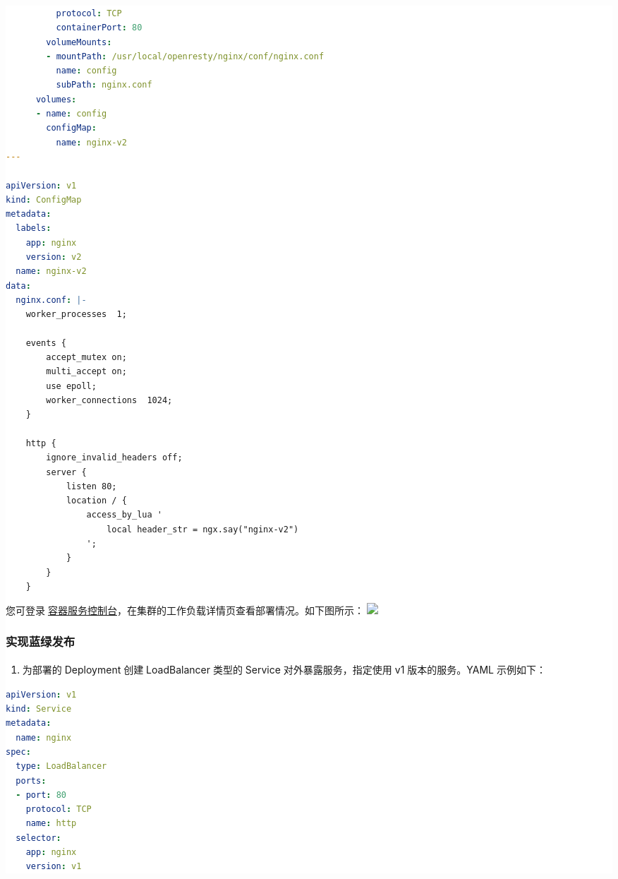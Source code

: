 ``` yaml
          protocol: TCP
          containerPort: 80
        volumeMounts:
        - mountPath: /usr/local/openresty/nginx/conf/nginx.conf
          name: config
          subPath: nginx.conf
      volumes:
      - name: config
        configMap:
          name: nginx-v2
---

apiVersion: v1
kind: ConfigMap
metadata:
  labels:
    app: nginx
    version: v2
  name: nginx-v2
data:
  nginx.conf: |-
    worker_processes  1;

    events {
        accept_mutex on;
        multi_accept on;
        use epoll;
        worker_connections  1024;
    }

    http {
        ignore_invalid_headers off;
        server {
            listen 80;
            location / {
                access_by_lua '
                    local header_str = ngx.say("nginx-v2")
                ';
            }
        }
    }
```
您可登录 [容器服务控制台](https://console.cloud.tencent.com/tke2/cluster)，在集群的工作负载详情页查看部署情况。如下图所示：
<img style="width:80%" src="https://main.qcloudimg.com/raw/4d3411bb5f9301d4ff8bee25066c64be.png">

### 实现蓝绿发布

1. 为部署的 Deployment 创建 LoadBalancer 类型的 Service 对外暴露服务，指定使用 v1 版本的服务。YAML 示例如下：
``` yaml
apiVersion: v1
kind: Service
metadata:
  name: nginx
spec:
  type: LoadBalancer
  ports:
  - port: 80
    protocol: TCP
    name: http
  selector:
    app: nginx
    version: v1
```